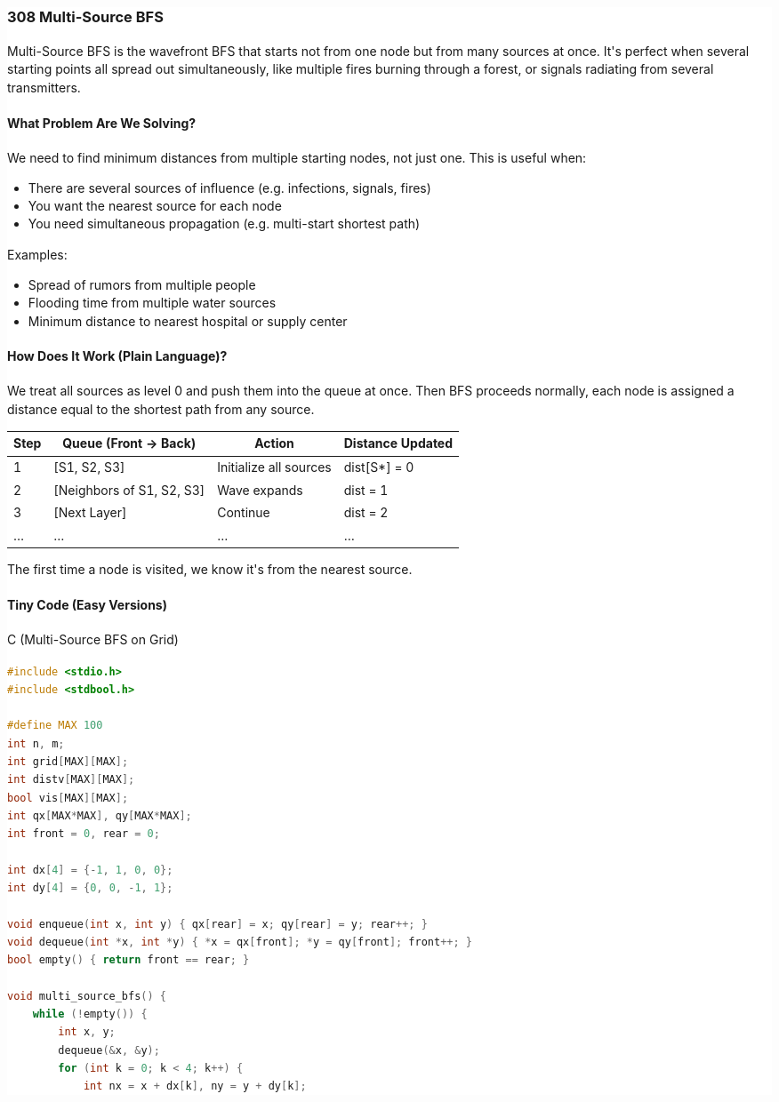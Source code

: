 ### 308 Multi-Source BFS

Multi-Source BFS is the wavefront BFS that starts not from one node but from many sources at once. It's perfect when several starting points all spread out simultaneously, like multiple fires burning through a forest, or signals radiating from several transmitters.

#### What Problem Are We Solving?

We need to find minimum distances from multiple starting nodes, not just one.
This is useful when:

- There are several sources of influence (e.g. infections, signals, fires)
- You want the nearest source for each node
- You need simultaneous propagation (e.g. multi-start shortest path)

Examples:

- Spread of rumors from multiple people
- Flooding time from multiple water sources
- Minimum distance to nearest hospital or supply center

#### How Does It Work (Plain Language)?

We treat all sources as level 0 and push them into the queue at once.
Then BFS proceeds normally, each node is assigned a distance equal to the shortest path from any source.

| Step | Queue (Front → Back)      | Action                 | Distance Updated |
| ---- | ------------------------- | ---------------------- | ---------------- |
| 1    | [S1, S2, S3]              | Initialize all sources | dist[S*] = 0     |
| 2    | [Neighbors of S1, S2, S3] | Wave expands           | dist = 1         |
| 3    | [Next Layer]              | Continue               | dist = 2         |
| …    | …                         | …                      | …                |

The first time a node is visited, we know it's from the nearest source.

#### Tiny Code (Easy Versions)

C (Multi-Source BFS on Grid)

```c
#include <stdio.h>
#include <stdbool.h>

#define MAX 100
int n, m;
int grid[MAX][MAX];
int distv[MAX][MAX];
bool vis[MAX][MAX];
int qx[MAX*MAX], qy[MAX*MAX];
int front = 0, rear = 0;

int dx[4] = {-1, 1, 0, 0};
int dy[4] = {0, 0, -1, 1};

void enqueue(int x, int y) { qx[rear] = x; qy[rear] = y; rear++; }
void dequeue(int *x, int *y) { *x = qx[front]; *y = qy[front]; front++; }
bool empty() { return front == rear; }

void multi_source_bfs() {
    while (!empty()) {
        int x, y;
        dequeue(&x, &y);
        for (int k = 0; k < 4; k++) {
            int nx = x + dx[k], ny = y + dy[k];
```